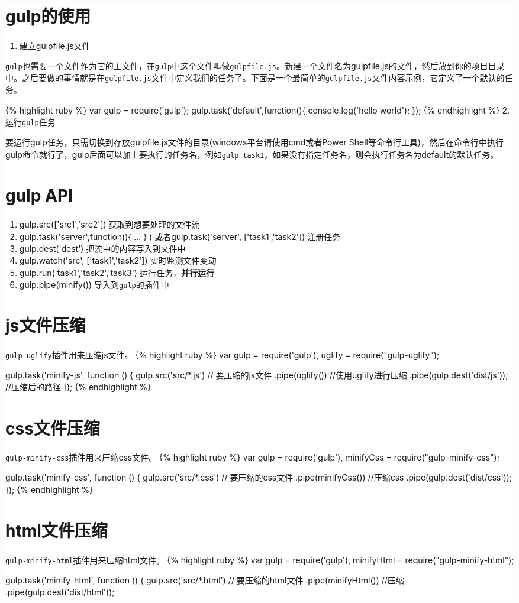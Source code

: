 # gulp的使用

1. 建立gulpfile.js文件

`gulp`也需要一个文件作为它的主文件，在`gulp`中这个文件叫做`gulpfile.js`。新建一个文件名为gulpfile.js的文件，然后放到你的项目目录中。之后要做的事情就是在`gulpfile.js`文件中定义我们的任务了。下面是一个最简单的`gulpfile.js`文件内容示例，它定义了一个默认的任务。

{% highlight ruby %}
var gulp = require('gulp');
gulp.task('default',function(){
    console.log('hello world');
});
{% endhighlight %}
2.运行`gulp`任务

要运行gulp任务，只需切换到存放gulpfile.js文件的目录(windows平台请使用cmd或者Power Shell等命令行工具)，然后在命令行中执行gulp命令就行了，gulp后面可以加上要执行的任务名，例如`gulp task1`，如果没有指定任务名，则会执行任务名为default的默认任务。

# gulp API
1. gulp.src(['src1','src2'])  获取到想要处理的文件流
2. gulp.task('server',function(){ ... } ) 或者gulp.task('server', ['task1','task2']) 注册任务
3. gulp.dest('dest') 把流中的内容写入到文件中
4. gulp.watch('src', ['task1','task2']) 实时监测文件变动
5. gulp.run('task1','task2','task3')  运行任务，**并行运行**
6. gulp.pipe(minify()) 导入到`gulp`的插件中

# js文件压缩
`gulp-uglify`插件用来压缩js文件。
{% highlight ruby %}
var gulp = require('gulp'),
    uglify = require("gulp-uglify");

gulp.task('minify-js', function () {
    gulp.src('src/*.js')          // 要压缩的js文件
    .pipe(uglify())              //使用uglify进行压缩
    .pipe(gulp.dest('dist/js')); //压缩后的路径
});
{% endhighlight %}
# css文件压缩
`gulp-minify-css`插件用来压缩css文件。
{% highlight ruby %}
var gulp = require('gulp'),
    minifyCss = require("gulp-minify-css");

gulp.task('minify-css', function () {
    gulp.src('src/*.css') // 要压缩的css文件
    .pipe(minifyCss())    //压缩css
    .pipe(gulp.dest('dist/css'));
});
{% endhighlight %}
# html文件压缩
`gulp-minify-html`插件用来压缩html文件。
{% highlight ruby %}
var gulp = require('gulp'),
    minifyHtml = require("gulp-minify-html");

gulp.task('minify-html', function () {
    gulp.src('src/*.html') // 要压缩的html文件
    .pipe(minifyHtml())    //压缩
    .pipe(gulp.dest('dist/html'));